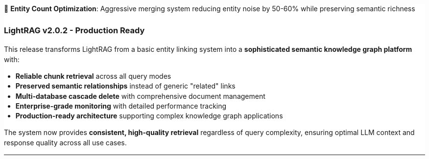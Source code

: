 🎯 **Entity Count Optimization**: Aggressive merging system reducing entity noise by 50-60% while preserving semantic richness

### **LightRAG v2.0.2 - Production Ready**

This release transforms LightRAG from a basic entity linking system into a **sophisticated semantic knowledge graph platform** with:

- **Reliable chunk retrieval** across all query modes
- **Preserved semantic relationships** instead of generic "related" links  
- **Multi-database cascade delete** with comprehensive document management
- **Enterprise-grade monitoring** with detailed performance tracking
- **Production-ready architecture** supporting complex knowledge graph applications

The system now provides **consistent, high-quality retrieval** regardless of query complexity, ensuring optimal LLM context and response quality across all use cases.

---
